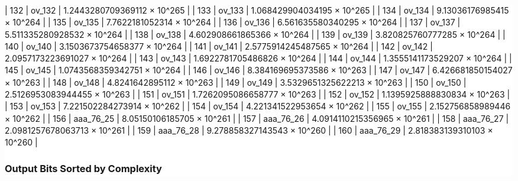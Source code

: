 | 132 | ov_132 | 1.2443280709369112 × 10^265 |
| 133 | ov_133 | 1.068429904034195 × 10^265 |
| 134 | ov_134 | 9.13036176985415 × 10^264 |
| 135 | ov_135 | 7.7622181052314 × 10^264 |
| 136 | ov_136 | 6.561635580340295 × 10^264 |
| 137 | ov_137 | 5.511335280928532 × 10^264 |
| 138 | ov_138 | 4.602908661865366 × 10^264 |
| 139 | ov_139 | 3.820825760777285 × 10^264 |
| 140 | ov_140 | 3.1503673754658377 × 10^264 |
| 141 | ov_141 | 2.5775914245487565 × 10^264 |
| 142 | ov_142 | 2.0957173223691027 × 10^264 |
| 143 | ov_143 | 1.6922781705486826 × 10^264 |
| 144 | ov_144 | 1.3555141173529207 × 10^264 |
| 145 | ov_145 | 1.0743568359342751 × 10^264 |
| 146 | ov_146 | 8.384169695373586 × 10^263 |
| 147 | ov_147 | 6.426681850154027 × 10^263 |
| 148 | ov_148 | 4.8241642895112 × 10^263 |
| 149 | ov_149 | 3.5329651325622213 × 10^263 |
| 150 | ov_150 | 2.5126953083944455 × 10^263 |
| 151 | ov_151 | 1.7262095086658777 × 10^263 |
| 152 | ov_152 | 1.1395925888830834 × 10^263 |
| 153 | ov_153 | 7.221502284273914 × 10^262 |
| 154 | ov_154 | 4.221341522953654 × 10^262 |
| 155 | ov_155 | 2.152756858989446 × 10^262 |
| 156 | aaa_76_25 | 8.05150106185705 × 10^261 |
| 157 | aaa_76_26 | 4.0914110215356965 × 10^261 |
| 158 | aaa_76_27 | 2.0981257678063713 × 10^261 |
| 159 | aaa_76_28 | 9.278858327143543 × 10^260 |
| 160 | aaa_76_29 | 2.818383139310103 × 10^260 |

### Output Bits Sorted by Complexity
